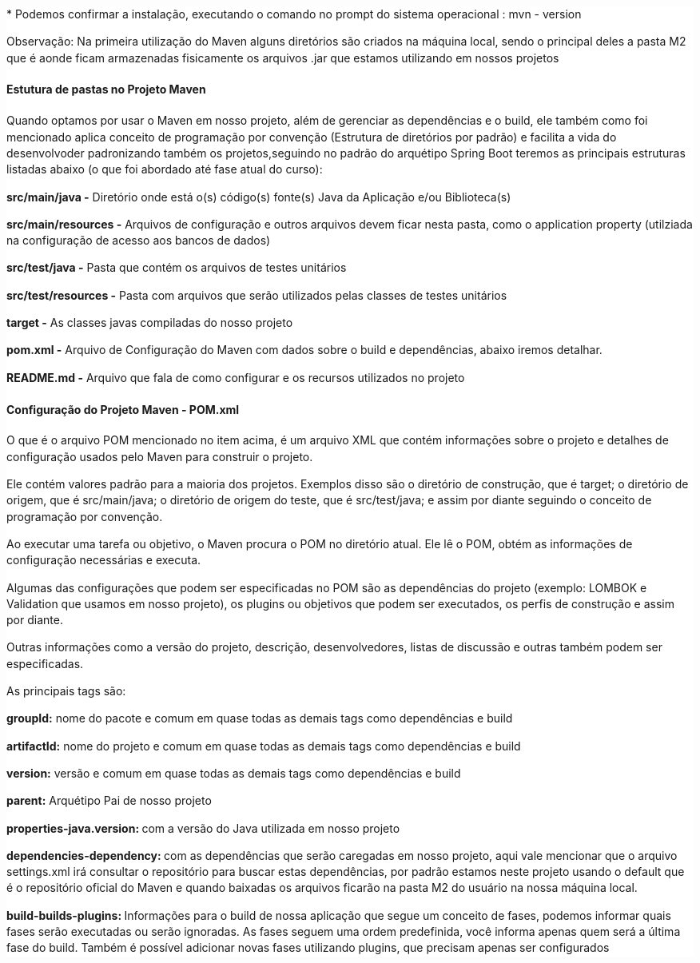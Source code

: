 <p>* Podemos confirmar a instalação, executando o comando no prompt do sistema operacional : mvn - version</p>

<p></p>
<p>Observação: Na primeira utilização do Maven alguns diretórios são criados na máquina local, sendo o principal deles a pasta M2 que é aonde ficam armazenadas fisicamente os arquivos .jar que estamos utilizando em nossos projetos</p>
<p></p>
<h4><strong>Estutura de pastas no Projeto Maven</strong></h4>
<p></p>
<p>Quando optamos por usar o Maven em nosso projeto, além de gerenciar as dependências e o build, ele também como foi mencionado aplica conceito de programação por convenção (Estrutura de diretórios por padrão) e facilita a vida do desenvolvoder padronizando também os projetos,seguindo no padrão do arquétipo Spring Boot teremos as principais estruturas listadas abaixo (o que foi abordado até fase atual do curso): </p>
<p></p>
<p><b>src/main/java -</b>    Diretório onde está o(s) código(s) fonte(s) Java da Aplicação e/ou Biblioteca(s)</p>
<p><b>src/main/resources -</b> Arquivos de configuração e outros arquivos devem ficar nesta pasta, como o application property (utilziada na configuração de acesso aos bancos de dados)</p>
<p><b>src/test/java -</b> Pasta que contém os arquivos de testes unitários</p>
<p><b>src/test/resources -</b> Pasta com arquivos que serão utilizados pelas classes de testes unitários</p>
<p><b>target -</b> As classes javas compiladas do nosso projeto</p>
<p><b>pom.xml -</b> Arquivo de Configuração do Maven com dados sobre o build e dependências, abaixo iremos detalhar.</p>
<p><b>README.md -</b> Arquivo que fala de como configurar e os recursos utilizados no projeto</p>
<p></p>
<h4><strong>Configuração do Projeto Maven - POM.xml</strong></h4>
<p></p>
<p> O que é o arquivo POM mencionado no item acima, é um arquivo XML que contém informações sobre o projeto e detalhes de configuração usados ​​pelo Maven para construir o projeto.</p>
<p>Ele contém valores padrão para a maioria dos projetos. Exemplos disso são o diretório de construção, que é target; o diretório de origem, que é src/main/java; o diretório de origem do teste, que é src/test/java; e assim por diante seguindo o conceito de programação por convenção.</p>
<p>Ao executar uma tarefa ou objetivo, o Maven procura o POM no diretório atual. Ele lê o POM, obtém as informações de configuração necessárias e executa.</p>
<p>Algumas das configurações que podem ser especificadas no POM são as dependências do projeto (exemplo: LOMBOK e Validation que usamos em nosso projeto), os plugins ou objetivos que podem ser executados, os perfis de construção e assim por diante.</p>
<p>Outras informações como a versão do projeto, descrição, desenvolvedores, listas de discussão e outras também podem ser especificadas.</p>
<p></p>
<p>As principais tags são:</p>
<p></p>
<p><b>groupId:</b> nome do pacote e comum em quase todas as demais tags como dependências e build</p>
<p><b>artifactId:</b> nome do projeto e comum em quase todas as demais tags como dependências e build</p>
<p><b>version:</b> versão e comum em quase todas as demais tags como dependências e build</p>
<p><b>parent:</b> Arquétipo Pai de nosso projeto</p>
<p><b>properties-java.version: </b> com a versão do Java utilizada em nosso projeto</p>
<p><b>dependencies-dependency: </b> com as dependências que serão caregadas em nosso projeto, aqui vale mencionar que o arquivo settings.xml irá consultar o repositório para buscar estas dependências, por padrão estamos neste projeto usando o default que é o repositório oficial do Maven e quando baixadas os arquivos ficarão na pasta M2 do usuário na nossa máquina local.</p>
<p><b>build-builds-plugins: </b>Informações para o build de nossa aplicação que segue um conceito de fases,  podemos informar quais fases serão executadas ou serão ignoradas. As fases seguem uma ordem predefinida, você informa apenas quem será a última fase do build. Também é possível adicionar novas fases utilizando plugins, que precisam apenas ser configurados</p>
